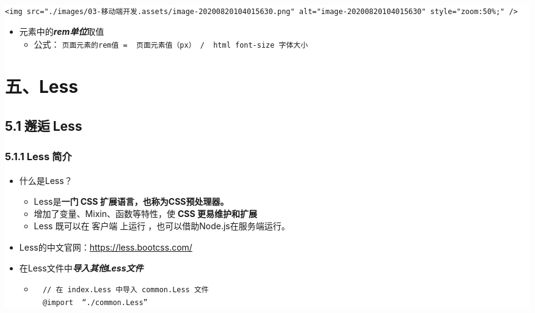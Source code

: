     <img src="./images/03-移动端开发.assets/image-20200820104015630.png" alt="image-20200820104015630" style="zoom:50%;" />





- 元素中的***rem单位***取值
    - 公式： `页面元素的rem值 =  页面元素值（px） /  html font-size 字体大小`





# 五、Less

## 5.1 邂逅 Less

### 5.1.1 Less 简介

- 什么是Less？

    - Less是**一门 CSS 扩展语言，也称为CSS预处理器。**
    - 增加了变量、Mixin、函数等特性，使 **CSS 更易维护和扩展**
    - Less 既可以在 客户端 上运行 ，也可以借助Node.js在服务端运行。

    

- Less的中文官网：https://less.bootcss.com/



- 在Less文件中***导入其他Less文件***

    - ```less
        // 在 index.Less 中导入 common.Less 文件
        @import  “./common.Less”
        ```
